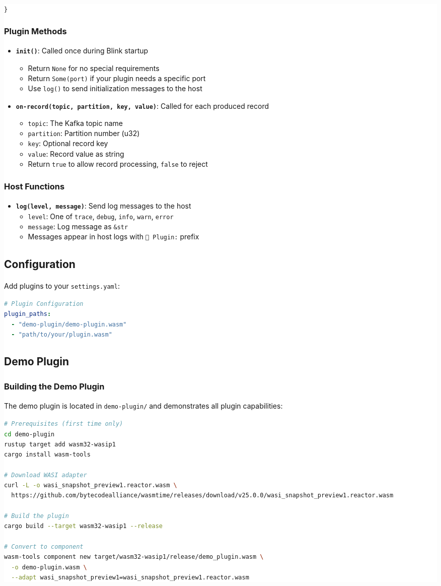 ```wit
}
```

### Plugin Methods

- **`init()`**: Called once during Blink startup
  - Return `None` for no special requirements
  - Return `Some(port)` if your plugin needs a specific port
  - Use `log()` to send initialization messages to the host

- **`on-record(topic, partition, key, value)`**: Called for each produced record
  - `topic`: The Kafka topic name
  - `partition`: Partition number (u32)
  - `key`: Optional record key 
  - `value`: Record value as string
  - Return `true` to allow record processing, `false` to reject

### Host Functions

- **`log(level, message)`**: Send log messages to the host
  - `level`: One of `trace`, `debug`, `info`, `warn`, `error`
  - `message`: Log message as `&str`
  - Messages appear in host logs with `🔌 Plugin:` prefix

## Configuration

Add plugins to your `settings.yaml`:

```yaml
# Plugin Configuration
plugin_paths:
  - "demo-plugin/demo-plugin.wasm"
  - "path/to/your/plugin.wasm"
```

## Demo Plugin

### Building the Demo Plugin

The demo plugin is located in `demo-plugin/` and demonstrates all plugin capabilities:

```bash
# Prerequisites (first time only)
cd demo-plugin
rustup target add wasm32-wasip1
cargo install wasm-tools

# Download WASI adapter
curl -L -o wasi_snapshot_preview1.reactor.wasm \
  https://github.com/bytecodealliance/wasmtime/releases/download/v25.0.0/wasi_snapshot_preview1.reactor.wasm

# Build the plugin
cargo build --target wasm32-wasip1 --release

# Convert to component
wasm-tools component new target/wasm32-wasip1/release/demo_plugin.wasm \
  -o demo-plugin.wasm \
  --adapt wasi_snapshot_preview1=wasi_snapshot_preview1.reactor.wasm
```
